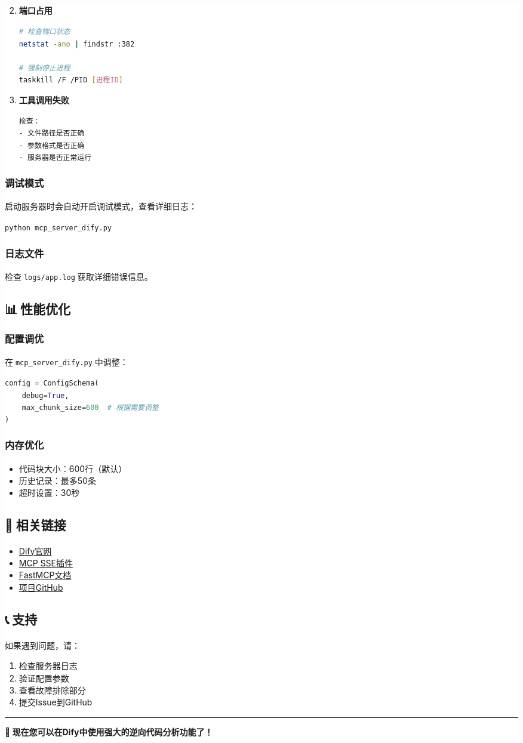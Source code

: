 2. **端口占用**
   ```bash
   # 检查端口状态
   netstat -ano | findstr :382
   
   # 强制停止进程
   taskkill /F /PID [进程ID]
   ```

3. **工具调用失败**
   ```
   检查：
   - 文件路径是否正确
   - 参数格式是否正确
   - 服务器是否正常运行
   ```

### 调试模式

启动服务器时会自动开启调试模式，查看详细日志：
```bash
python mcp_server_dify.py
```

### 日志文件

检查 `logs/app.log` 获取详细错误信息。

## 📊 性能优化

### 配置调优

在 `mcp_server_dify.py` 中调整：
```python
config = ConfigSchema(
    debug=True,
    max_chunk_size=600  # 根据需要调整
)
```

### 内存优化

- 代码块大小：600行（默认）
- 历史记录：最多50条
- 超时设置：30秒

## 🔗 相关链接

- [Dify官网](https://dify.ai/)
- [MCP SSE插件](https://marketplace.dify.ai/plugins/junjiem/mcp_sse)
- [FastMCP文档](https://github.com/jlowin/fastmcp)
- [项目GitHub](https://github.com/your-repo/DecompilationAgent)

## 📞 支持

如果遇到问题，请：

1. 检查服务器日志
2. 验证配置参数
3. 查看故障排除部分
4. 提交Issue到GitHub

---

**🎉 现在您可以在Dify中使用强大的逆向代码分析功能了！** 